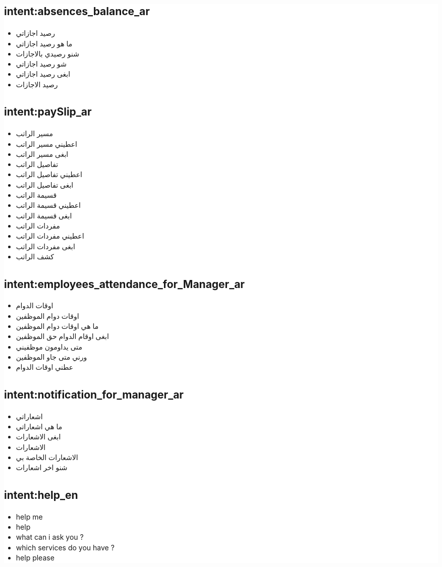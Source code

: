  

## intent:absences_balance_ar
- رصيد اجازاتي
- ما هو رصيد اجازاتي
- شنو رصيدي بالاجازات
- شو رصيد اجازاتي
- ابغى رصيد اجازاتي
- رصيد الاجازات

 

## intent:paySlip_ar
- مسير الراتب
- اعطيني مسير الراتب
- ابغى مسير الراتب
- تفاصيل الراتب
- اعطيني تفاصيل الراتب
- ابغى تفاصيل الراتب
- قسيمة الراتب
- اعطيني قسيمة الراتب
- ابغى قسيمة الراتب
- مفردات الراتب
- اعطيني مفردات الراتب
- ابغى مفردات الراتب
- كشف الراتب

 

## intent:employees_attendance_for_Manager_ar
- اوقات الدوام 
- اوقات دوام الموظفين
- ما هي اوقات دوام الموظفين
-  ابغى اوقام الدوام حق الموظفين 
- متى يداومون موظفيني
- ورني متى جاو الموظفين
- عطني اوقات الدوام

 

## intent:notification_for_manager_ar
- اشعاراتي
- ما هي اشعاراتي
- ابغى الاشعارات
- الاشعارات
- الاشعارات الخاصة بي 
- شنو اخر اشعارات  


## intent:help_en
- help me 
- help 
- what can i ask you  ? 
- which services do you have ? 
- help please
